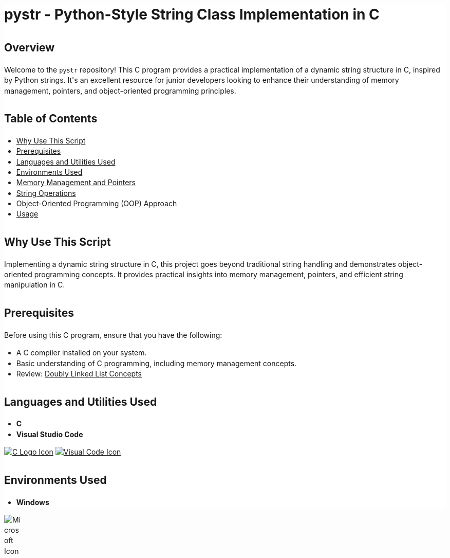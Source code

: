# pystr - Python-Style String Class Implementation in C

## Overview

Welcome to the `pystr` repository! This C program provides a practical implementation of a dynamic string structure in C, inspired by Python strings. It's an excellent resource for junior developers looking to enhance their understanding of memory management, pointers, and object-oriented programming principles.

## Table of Contents

- [Why Use This Script](#why-use-this-script)
- [Prerequisites](#prerequisites)
- [Languages and Utilities Used](#languages-and-utilities-used)
- [Environments Used](#environments-used)
- [Memory Management and Pointers](#memory-management-and-pointers)
- [String Operations](#string-operations)
- [Object-Oriented Programming (OOP) Approach](#object-oriented-programming-oop-approach)
- [Usage](#usage)

## Why Use This Script

Implementing a dynamic string structure in C, this project goes beyond traditional string handling and demonstrates object-oriented programming concepts. It provides practical insights into memory management, pointers, and efficient string manipulation in C.

## Prerequisites

Before using this C program, ensure that you have the following:

- A C compiler installed on your system.
- Basic understanding of C programming, including memory management concepts.
- Review: [Doubly Linked List Concepts](https://github.com/infinity-set/doubly_linked_list)

## Languages and Utilities Used

- **C**
- **Visual Studio Code**

[<img  alt="C Logo Icon" width="45px" src="https://upload.wikimedia.org/wikipedia/commons/1/18/C_Programming_Language.svg" />][C]
[<img alt="Visual Code Icon" width="45px" src="https://upload.wikimedia.org/wikipedia/commons/9/9a/Visual_Studio_Code_1.35_icon.svg" />][vscode]

[C]: https://learn.microsoft.com/en-us/cpp/c-language/
[vscode]: https://code.visualstudio.com/

## Environments Used

- **Windows**

[<img align="left" alt="Microsoft Icon" width="35px" src="https://upload.wikimedia.org/wikipedia/commons/3/34/Windows_logo_-_2012_derivative.svg" />][windows]


[windows]: https://www.microsoft.com/